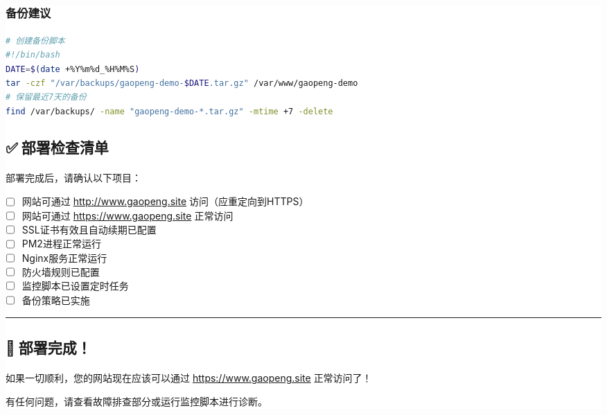 ### 备份建议
```bash
# 创建备份脚本
#!/bin/bash
DATE=$(date +%Y%m%d_%H%M%S)
tar -czf "/var/backups/gaopeng-demo-$DATE.tar.gz" /var/www/gaopeng-demo
# 保留最近7天的备份
find /var/backups/ -name "gaopeng-demo-*.tar.gz" -mtime +7 -delete
```

## ✅ 部署检查清单

部署完成后，请确认以下项目：

- [ ] 网站可通过 http://www.gaopeng.site 访问（应重定向到HTTPS）
- [ ] 网站可通过 https://www.gaopeng.site 正常访问
- [ ] SSL证书有效且自动续期已配置
- [ ] PM2进程正常运行
- [ ] Nginx服务正常运行
- [ ] 防火墙规则已配置
- [ ] 监控脚本已设置定时任务
- [ ] 备份策略已实施

---

## 🎉 部署完成！

如果一切顺利，您的网站现在应该可以通过 https://www.gaopeng.site 正常访问了！

有任何问题，请查看故障排查部分或运行监控脚本进行诊断。